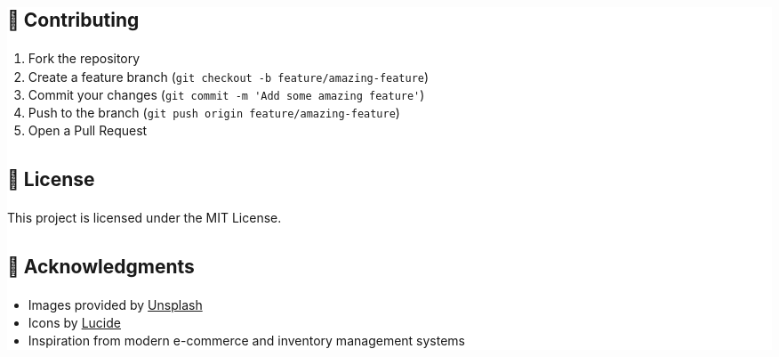 ## 🤝 Contributing

1. Fork the repository
2. Create a feature branch (`git checkout -b feature/amazing-feature`)
3. Commit your changes (`git commit -m 'Add some amazing feature'`)
4. Push to the branch (`git push origin feature/amazing-feature`)
5. Open a Pull Request

## 📄 License

This project is licensed under the MIT License.

## 🙏 Acknowledgments

- Images provided by [Unsplash](https://unsplash.com)
- Icons by [Lucide](https://lucide.dev)
- Inspiration from modern e-commerce and inventory management systems
